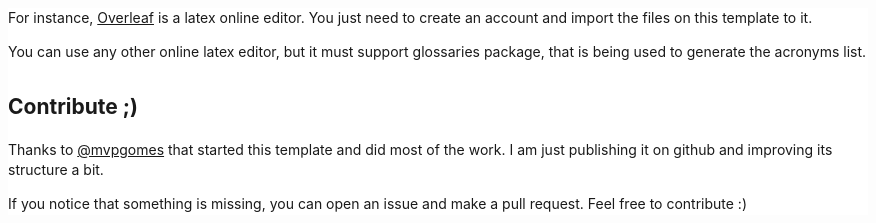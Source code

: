 For instance, [Overleaf](https://www.overleaf.com) is a latex online editor. You just need to create an account and import the files on this template to it.

You can use any other online latex editor, but it must support glossaries package, that is being used to generate the acronyms list.

## Contribute ;)
Thanks to [@mvpgomes](https://github.com/mvpgomes) that started this template and did most of the work.
I am just publishing it on github and improving its structure a bit.

If you notice that something is missing, you can open an issue and make a pull request.
Feel free to contribute :)
